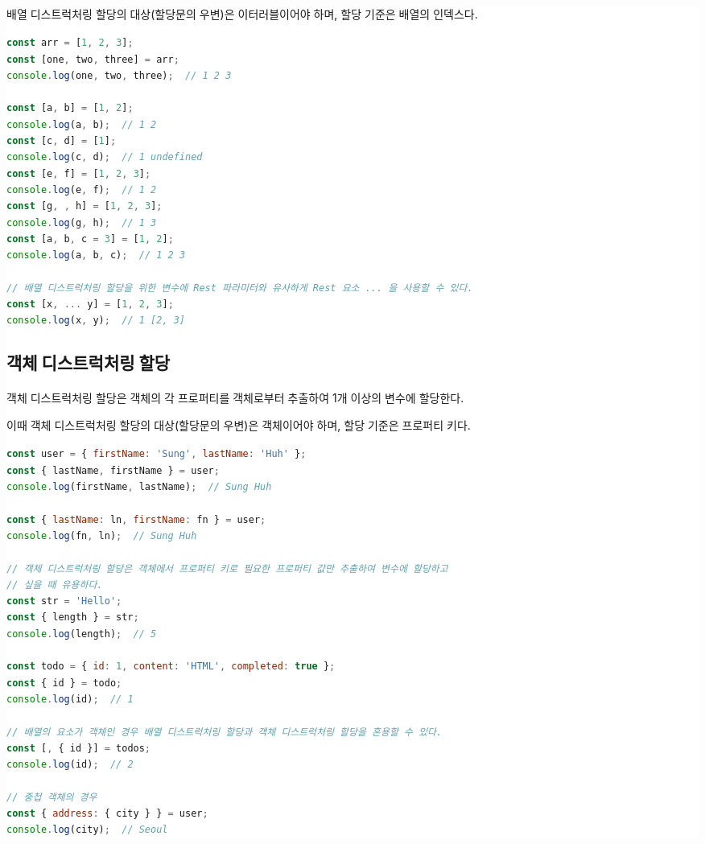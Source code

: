 배열 디스트럭처링 할당의 대상(할당문의 우변)은 이터러블이어야 하며, 할당 기준은 배열의 인덱스다.

```jsx
const arr = [1, 2, 3];
const [one, two, three] = arr;
console.log(one, two, three);  // 1 2 3

const [a, b] = [1, 2];
console.log(a, b);  // 1 2
const [c, d] = [1];
console.log(c, d);  // 1 undefined
const [e, f] = [1, 2, 3];
console.log(e, f);  // 1 2
const [g, , h] = [1, 2, 3];
console.log(g, h);  // 1 3
const [a, b, c = 3] = [1, 2];
console.log(a, b, c);  // 1 2 3

// 배열 디스트럭처링 할당을 위한 변수에 Rest 파라미터와 유사하게 Rest 요소 ... 을 사용할 수 있다.
const [x, ... y] = [1, 2, 3];
console.log(x, y);  // 1 [2, 3]
```

## 객체 디스트럭처링 할당

객체 디스트럭처링 할당은 객체의 각 프로퍼티를 객체로부터 추출하여 1개 이상의 변수에 할당한다.

이때 객체 디스트럭처링 할당의 대상(할당문의 우변)은 객체이어야 하며, 할당 기준은 프로퍼티 키다.

```jsx
const user = { firstName: 'Sung', lastName: 'Huh' };
const { lastName, firstName } = user;
console.log(firstName, lastName);  // Sung Huh

const { lastName: ln, firstName: fn } = user;
console.log(fn, ln);  // Sung Huh

// 객체 디스트럭처링 할당은 객체에서 프로퍼티 키로 필요한 프로퍼티 값만 추출하여 변수에 할당하고
// 싶을 때 유용하다.
const str = 'Hello';
const { length } = str;
console.log(length);  // 5

const todo = { id: 1, content: 'HTML', completed: true };
const { id } = todo;
console.log(id);  // 1

// 배열의 요소가 객체인 경우 배열 디스트럭처링 할당과 객체 디스트럭처링 할당을 혼용할 수 있다.
const [, { id }] = todos;
console.log(id);  // 2

// 중첩 객체의 경우
const { address: { city } } = user;
console.log(city);  // Seoul
```

